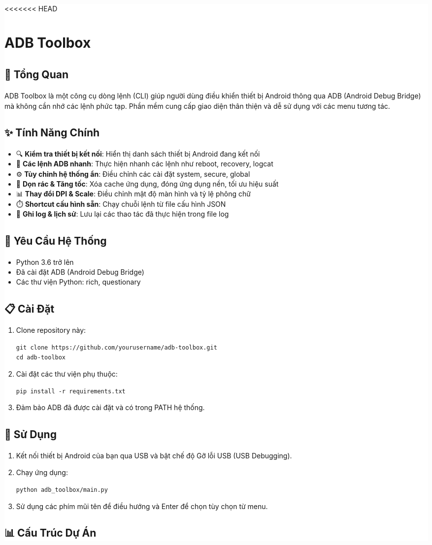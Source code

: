<<<<<<< HEAD
# ADB Toolbox

## 📱 Tổng Quan

ADB Toolbox là một công cụ dòng lệnh (CLI) giúp người dùng điều khiển thiết bị Android thông qua ADB (Android Debug Bridge) mà không cần nhớ các lệnh phức tạp. Phần mềm cung cấp giao diện thân thiện và dễ sử dụng với các menu tương tác.

## ✨ Tính Năng Chính

- 🔍 **Kiểm tra thiết bị kết nối**: Hiển thị danh sách thiết bị Android đang kết nối
- 🚀 **Các lệnh ADB nhanh**: Thực hiện nhanh các lệnh như reboot, recovery, logcat
- ⚙️ **Tùy chỉnh hệ thống ẩn**: Điều chỉnh các cài đặt system, secure, global
- 🧹 **Dọn rác & Tăng tốc**: Xóa cache ứng dụng, đóng ứng dụng nền, tối ưu hiệu suất
- 📊 **Thay đổi DPI & Scale**: Điều chỉnh mật độ màn hình và tỷ lệ phông chữ
- ⏱️ **Shortcut cấu hình sẵn**: Chạy chuỗi lệnh từ file cấu hình JSON
- 📝 **Ghi log & lịch sử**: Lưu lại các thao tác đã thực hiện trong file log

## 🔧 Yêu Cầu Hệ Thống

- Python 3.6 trở lên
- Đã cài đặt ADB (Android Debug Bridge)
- Các thư viện Python: rich, questionary

## 📋 Cài Đặt

1. Clone repository này:
   ```
   git clone https://github.com/yourusername/adb-toolbox.git
   cd adb-toolbox
   ```

2. Cài đặt các thư viện phụ thuộc:
   ```
   pip install -r requirements.txt
   ```

3. Đảm bảo ADB đã được cài đặt và có trong PATH hệ thống.

## 🚀 Sử Dụng

1. Kết nối thiết bị Android của bạn qua USB và bật chế độ Gỡ lỗi USB (USB Debugging).

2. Chạy ứng dụng:
   ```
   python adb_toolbox/main.py
   ```

3. Sử dụng các phím mũi tên để điều hướng và Enter để chọn tùy chọn từ menu.

## 📊 Cấu Trúc Dự Án
